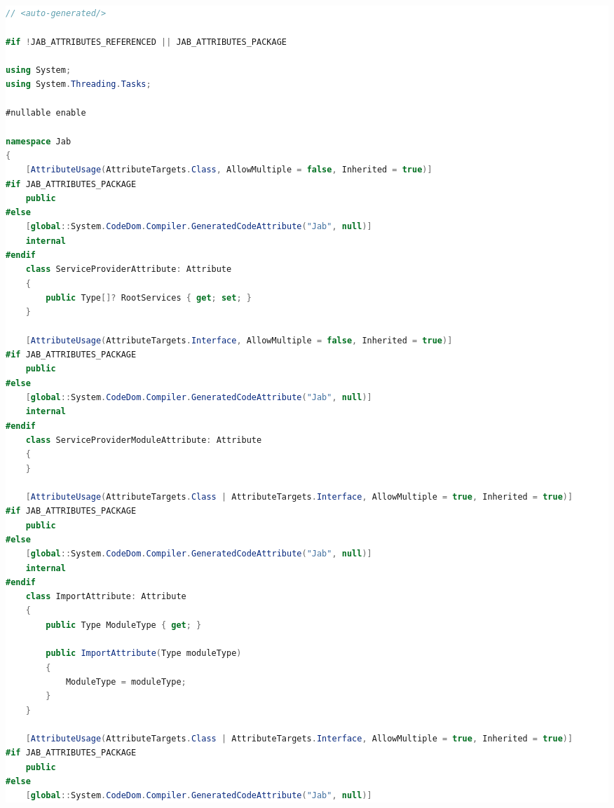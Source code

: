 <Tabs>


<TabItem value="D:\gth\RSCG_Examples\v2\rscg_examples\jab\src\InjectDemo\obj\GX\Jab\Jab.ContainerGenerator\Attributes.cs" label="Attributes.cs" >


```csharp showLineNumbers 
// <auto-generated/>

#if !JAB_ATTRIBUTES_REFERENCED || JAB_ATTRIBUTES_PACKAGE

using System;
using System.Threading.Tasks;

#nullable enable

namespace Jab
{
    [AttributeUsage(AttributeTargets.Class, AllowMultiple = false, Inherited = true)]
#if JAB_ATTRIBUTES_PACKAGE
    public
#else
    [global::System.CodeDom.Compiler.GeneratedCodeAttribute("Jab", null)]
    internal
#endif
    class ServiceProviderAttribute: Attribute
    {
        public Type[]? RootServices { get; set; }
    }

    [AttributeUsage(AttributeTargets.Interface, AllowMultiple = false, Inherited = true)]
#if JAB_ATTRIBUTES_PACKAGE
    public
#else
    [global::System.CodeDom.Compiler.GeneratedCodeAttribute("Jab", null)]
    internal
#endif
    class ServiceProviderModuleAttribute: Attribute
    {
    }

    [AttributeUsage(AttributeTargets.Class | AttributeTargets.Interface, AllowMultiple = true, Inherited = true)]
#if JAB_ATTRIBUTES_PACKAGE
    public
#else
    [global::System.CodeDom.Compiler.GeneratedCodeAttribute("Jab", null)]
    internal
#endif
    class ImportAttribute: Attribute
    {
        public Type ModuleType { get; }

        public ImportAttribute(Type moduleType)
        {
            ModuleType = moduleType;
        }
    }

    [AttributeUsage(AttributeTargets.Class | AttributeTargets.Interface, AllowMultiple = true, Inherited = true)]
#if JAB_ATTRIBUTES_PACKAGE
    public
#else
    [global::System.CodeDom.Compiler.GeneratedCodeAttribute("Jab", null)]
```
